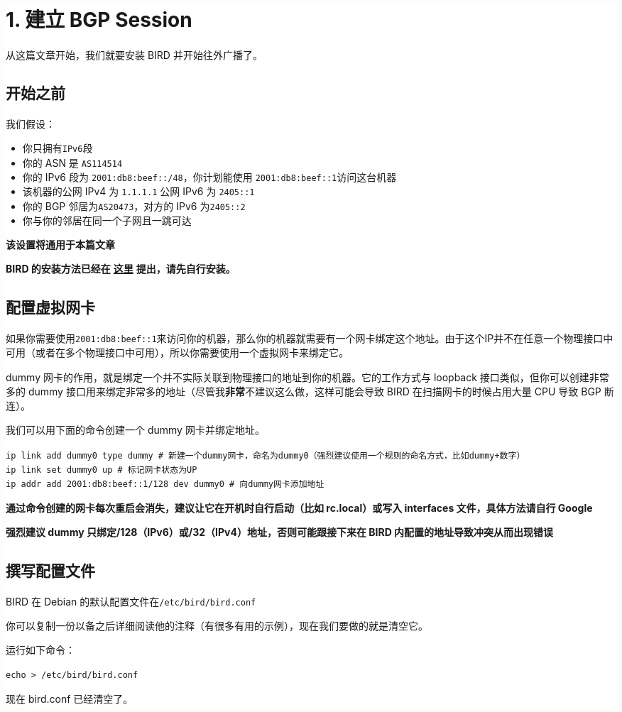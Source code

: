 # 1. 建立 BGP Session

从这篇文章开始，我们就要安装 BIRD 并开始往外广播了。

## 开始之前 <a href="#kai-shi-zhi-qian" id="kai-shi-zhi-qian"></a>

我们假设：

* 你只拥有`IPv6`段
* 你的 ASN 是 `AS114514`
* 你的 IPv6 段为 `2001:db8:beef::/48`，你计划能使用 `2001:db8:beef::1`访问这台机器
* 该机器的公网 IPv4 为 `1.1.1.1` 公网 IPv6 为 `2405::1`
* 你的 BGP 邻居为`AS20473`，对方的 IPv6 为`2405::2`
* 你与你的邻居在同一个子网且一跳可达

**该设置将通用于本篇文章**

**BIRD 的安装方法已经在** [**这里**](../attachments/bird-2.0.10-install) **提出，请先自行安装。**

## 配置虚拟网卡 <a href="#pei-zhi-xu-ni-wang-ka" id="pei-zhi-xu-ni-wang-ka"></a>

如果你需要使用`2001:db8:beef::1`来访问你的机器，那么你的机器就需要有一个网卡绑定这个地址。由于这个IP并不在任意一个物理接口中可用（或者在多个物理接口中可用），所以你需要使用一个虚拟网卡来绑定它。

dummy 网卡的作用，就是绑定一个并不实际关联到物理接口的地址到你的机器。它的工作方式与 loopback 接口类似，但你可以创建非常多的 dummy 接口用来绑定非常多的地址（尽管我**非常**不建议这么做，这样可能会导致 BIRD 在扫描网卡的时候占用大量 CPU 导致 BGP 断连）。

我们可以用下面的命令创建一个 dummy 网卡并绑定地址。

```
ip link add dummy0 type dummy # 新建一个dummy网卡，命名为dummy0（强烈建议使用一个规则的命名方式，比如dummy+数字）
ip link set dummy0 up # 标记网卡状态为UP
ip addr add 2001:db8:beef::1/128 dev dummy0 # 向dummy网卡添加地址
```

**通过命令创建的网卡每次重启会消失，建议让它在开机时自行启动（比如 rc.local）或写入 interfaces 文件，具体方法请自行 Google**

**强烈建议 dummy 只绑定/128（IPv6）或/32（IPv4）地址，否则可能跟接下来在 BIRD 内配置的地址导致冲突从而出现错误**

## 撰写配置文件 <a href="#zhuan-xie-pei-zhi-wen-jian" id="zhuan-xie-pei-zhi-wen-jian"></a>

BIRD 在 Debian 的默认配置文件在`/etc/bird/bird.conf`

你可以复制一份以备之后详细阅读他的注释（有很多有用的示例），现在我们要做的就是清空它。

运行如下命令：

```
echo > /etc/bird/bird.conf
```

现在 bird.conf 已经清空了。
